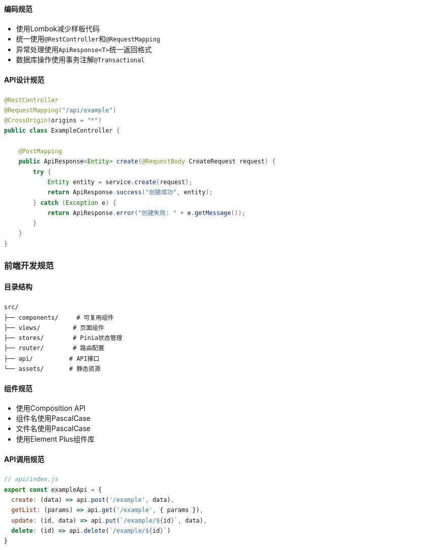 #### 编码规范
- 使用Lombok减少样板代码
- 统一使用`@RestController`和`@RequestMapping`
- 异常处理使用`ApiResponse<T>`统一返回格式
- 数据库操作使用事务注解`@Transactional`

#### API设计规范
```java
@RestController
@RequestMapping("/api/example")
@CrossOrigin(origins = "*")
public class ExampleController {
    
    @PostMapping
    public ApiResponse<Entity> create(@RequestBody CreateRequest request) {
        try {
            Entity entity = service.create(request);
            return ApiResponse.success("创建成功", entity);
        } catch (Exception e) {
            return ApiResponse.error("创建失败: " + e.getMessage());
        }
    }
}
```

### 前端开发规范

#### 目录结构
```
src/
├── components/     # 可复用组件
├── views/         # 页面组件
├── stores/        # Pinia状态管理
├── router/        # 路由配置
├── api/          # API接口
└── assets/       # 静态资源
```

#### 组件规范
- 使用Composition API
- 组件名使用PascalCase
- 文件名使用PascalCase
- 使用Element Plus组件库

#### API调用规范
```javascript
// api/index.js
export const exampleApi = {
  create: (data) => api.post('/example', data),
  getList: (params) => api.get('/example', { params }),
  update: (id, data) => api.put(`/example/${id}`, data),
  delete: (id) => api.delete(`/example/${id}`)
}
```
